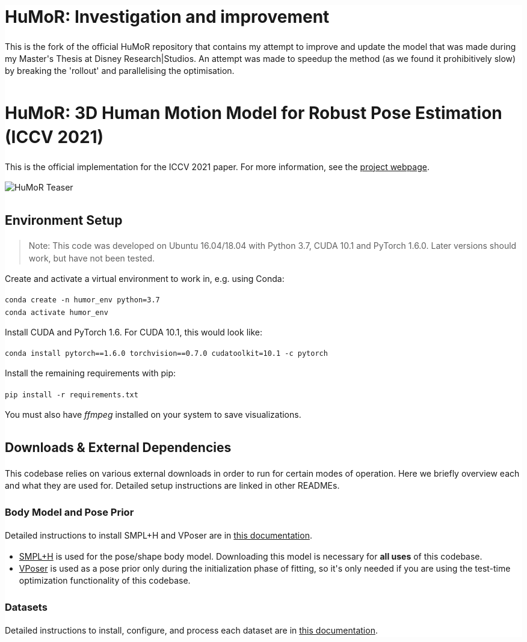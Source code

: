 # HuMoR: Investigation and improvement
This is the fork of the official HuMoR repository that contains my attempt to improve and update the model that was made during my Master's Thesis at Disney Research|Studios. An attempt was made to speedup the method (as we found it prohibitively slow) by breaking the 'rollout' and parallelising the optimisation.

# HuMoR: 3D Human Motion Model for Robust Pose Estimation (ICCV 2021)
This is the official implementation for the ICCV 2021 paper. For more information, see the [project webpage](https://geometry.stanford.edu/projects/humor/).

![HuMoR Teaser](humor.png)

## Environment Setup
> Note: This code was developed on Ubuntu 16.04/18.04 with Python 3.7, CUDA 10.1 and PyTorch 1.6.0. Later versions should work, but have not been tested.

Create and activate a virtual environment to work in, e.g. using Conda:
```
conda create -n humor_env python=3.7
conda activate humor_env
```

Install CUDA and PyTorch 1.6. For CUDA 10.1, this would look like:
```
conda install pytorch==1.6.0 torchvision==0.7.0 cudatoolkit=10.1 -c pytorch
```

Install the remaining requirements with pip:
```
pip install -r requirements.txt
```

You must also have _ffmpeg_ installed on your system to save visualizations.

## Downloads & External Dependencies
This codebase relies on various external downloads in order to run for certain modes of operation. Here we briefly overview each and what they are used for. Detailed setup instructions are linked in other READMEs.

### Body Model and Pose Prior 
Detailed instructions to install SMPL+H and VPoser are in [this documentation](./body_models/).

* [SMPL+H](https://mano.is.tue.mpg.de/) is used for the pose/shape body model. Downloading this model is necessary for **all uses** of this codebase.
* [VPoser](https://github.com/nghorbani/human_body_prior) is used as a pose prior only during the initialization phase of fitting, so it's only needed if you are using the test-time optimization functionality of this codebase.

### Datasets
Detailed instructions to install, configure, and process each dataset are in [this documentation](./data/).
